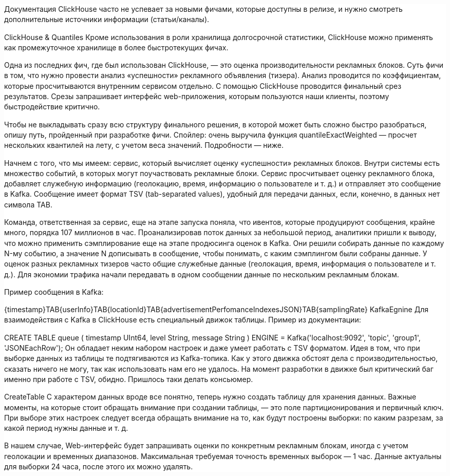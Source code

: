 Документация ClickHouse часто не успевает за новыми фичами, которые доступны в релизе, и нужно смотреть дополнительные источники информации (статьи/каналы).

ClickHouse & Quantiles
Кроме использования в роли хранилища долгосрочной статистики, ClickHouse можно применять как промежуточное хранилище в более быстротекущих фичах.

Одна из последних фич, где был использован ClickHouse, — это оценка производительности рекламных блоков. Суть фичи в том, что нужно провести анализ «успешности» рекламного объявления (тизера). Анализ проводится по коэффициентам, которые просчитываются внутренним сервисом отдельно. С помощью ClickHouse проводится финальный срез результатов. Срезы запрашивает интерфейс web-приложения, которым пользуются наши клиенты, поэтому быстродействие критично.

Чтобы не выкладывать сразу всю структуру финального решения, в которой может быть сложно быстро разобраться, опишу путь, пройденный при разработке фичи. Спойлер: очень выручила функция quantileExactWeighted — просчет нескольких квантилей на лету, с учетом веса значений. Подробности — ниже.

Начнем с того, что мы имеем: сервис, который вычисляет оценку «успешности» рекламных блоков. Внутри системы есть множество событий, в которых могут поучаствовать рекламные блоки. Сервис просчитывает оценку рекламного блока, добавляет служебную информацию (геолокацию, время, информацию о пользователе и т. д.) и отправляет это сообщение в Kafka. Сообщение имеет формат TSV (tab-separated values), удобный для передачи данных, если, конечно, в данных нет символа TAB.

Команда, ответственная за сервис, еще на этапе запуска поняла, что ивентов, которые продуцируют сообщения, крайне много, порядка 107 миллионов в час. Проанализировав поток данных за небольшой период, аналитики пришли к выводу, что можно применить сэмплирование еще на этапе продюсинга оценок в Kafka. Они решили собирать данные по каждому N-му событию, а значение N дописывать в сообщение, чтобы понимать, с каким сэмплингом были собраны данные. У оценок разных рекламных тизеров часто общие служебные данные (геолокация, время, информация о пользователе и т. д.). Для экономии трафика начали передавать в одном сообщении данные по нескольким рекламным блокам.

Пример сообщения в Kafka:

{timestamp}TAB{userInfo}TAB{locationId}TAB{advertisementPerfomanceIndexesJSON}TAB{samplingRate}
KafkaEgnine
Для взаимодействия с Kafka в ClickHouse есть специальный движок таблицы. Пример из документации:

 CREATE TABLE queue (
    timestamp UInt64,
    level String,
    message String
  ) ENGINE = Kafka('localhost:9092', 'topic', 'group1', 'JSONEachRow');
Он обладает неким набором настроек и даже умеет работать с TSV форматом. Идея в том, что при выборке данных из таблицы те подтягиваются из Kafka-топика. Как у этого движка обстоят дела с производительностью, сказать ничего не могу, так как использовать нам его не удалось. На момент разработки в движке был критический баг именно при работе с TSV, обидно. Пришлось таки делать консьюмер.

CreateTable
С характером данных вроде все понятно, теперь нужно создать таблицу для хранения данных. Важные моменты, на которые стоит обращать внимание при создании таблицы, — это поле партиционирования и первичный ключ. При выборе этих настроек следует всегда обращать внимание на то, как будут построены выборки: по каким разрезам, за какой период нужны данные и т. д.

В нашем случае, Web-интерфейс будет запрашивать оценки по конкретным рекламным блокам, иногда с учетом геолокации и временных диапазонов. Максимальная требуемая точность временных выборок — 1 час. Данные актуальны для выборки 24 часа, после этого их можно удалять.

